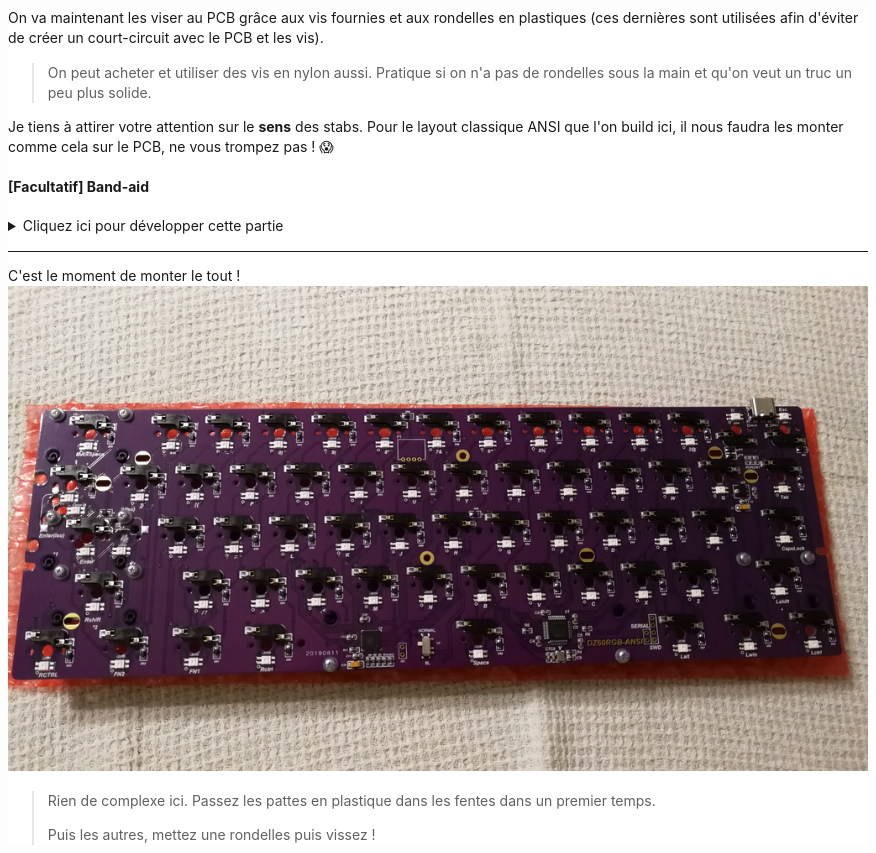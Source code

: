 On va maintenant les viser au PCB grâce aux vis fournies et aux rondelles en plastiques (ces dernières sont utilisées afin d'éviter de créer un court-circuit avec le PCB et les vis).

> On peut acheter et utiliser des vis en nylon aussi. Pratique si on n'a pas de rondelles sous la main et qu'on veut un truc un peu plus solide.

Je tiens à attirer votre attention sur le **sens** des stabs. Pour le layout classique ANSI que l'on build ici, il nous faudra les monter comme cela sur le PCB, ne vous trompez pas ! 😱

#### [Facultatif] Band-aid

<details><summary>Cliquez ici pour développer cette partie</summary></details>

---
C'est le moment de monter le tout !
![Vissage des stabs](build-kb/stabs_screwed.jpg)
> Rien de complexe ici. Passez les pattes en plastique dans les fentes dans un premier temps.
>
> Puis les autres, mettez une rondelles puis vissez !


[Case: Tofu]: https://kbdfans.com/products/kbdfans-tofu-60-aluminum-case?variant=13786761723962
[PCB: DZ60RGB ANSI]: https://kbdfans.com/products/dz60rgb-ansi-mechanical-keyboard-pcb?variant=22887658782768
[Switchs: Zilent v2 65g]: https://kbdfans.com/products/zealios-tealios-zilents?variant=28744897396784
[Keycaps: Akko World Tour keyset]: https://www.banggood.com/AKKO-World-Tour-Tokyo-114-Keys-Cherry-Profile-Dyesub-PBT-Keycaps-Keycap-Set-for-Mechanical-Keyboard-p-1411856.html?akmClientCountry=FR&&cur_warehouse=USA
[Plate: brass]: https://kbdfans.com/products/brass-60-plate?variant=19387696218170
[Stabilisateurs: GMK screw-in]: https://kbdfans.com/products/gmk-screw-in-stabilizers?variant=22154915348528
[Cable]: https://kbdfans.com/products/usb-c-typec-usb-cable?variant=6868040384570
[Switch/Keycap puller]: https://kbdfans.com/products/product?variant=7446401351738
[Dampening foam: Sorbothane]: https://www.amazon.com/Isolate-Sorbothane-Acoustic-Vibration-Damping/dp/B019GBMG14/ref=sr_1_7?keywords=sorbothane&qid=1561179209&s=gateway&sr=8-7
[Cheaper alternative]: https://www.amazon.com/dp/B0753G2765/?cv_ct_id=amzn1.idea.30QJOPDITFI5D&cv_ct_pg=storefront&cv_ct_wn=aip-storefront&ref=exp_cov_taehatypes_dp_vv_d
[Lube: Superlube]: https://www.amazon.com/Super-Lube-Silicone-Lubricating-Translucent/dp/B07T7Z94PX/ref=sr_1_2?keywords=superlube&qid=1569898255&sr=8-2
[Paint brush set]: https://www.amazon.com/dp/B01D9W6SNS/?cv_ct_id=amzn1.idea.30QJOPDITFI5D&cv_ct_pg=storefront&cv_ct_wn=aip-storefront&ref=exp_cov_taehatypes_dp_vv_d